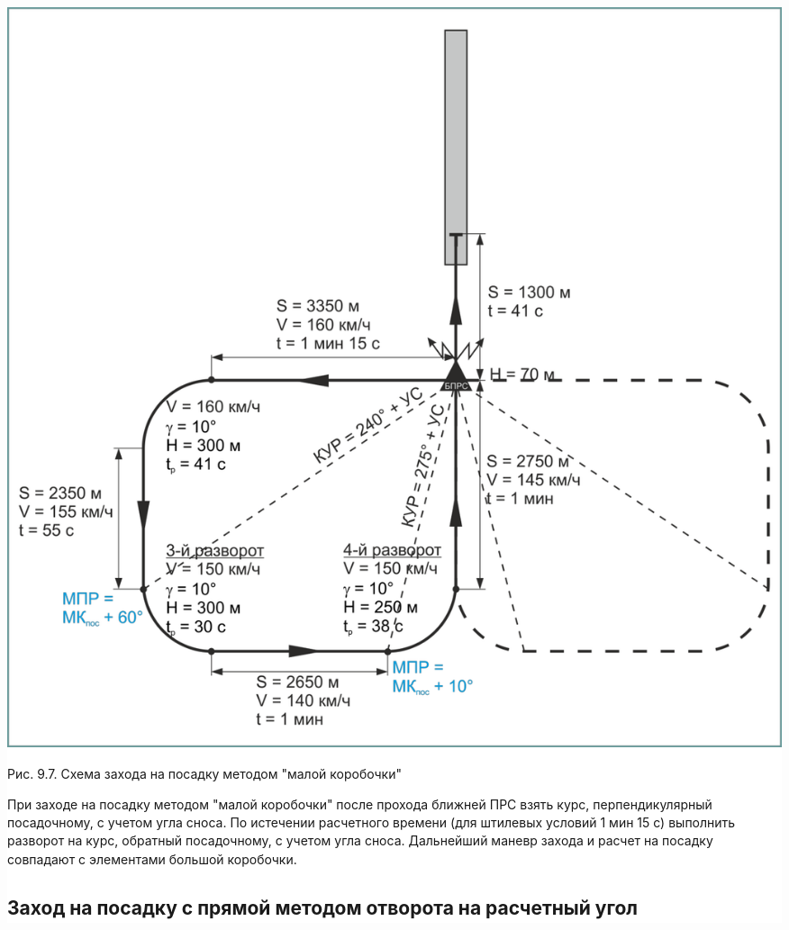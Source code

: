 ![](img/mi-269-1546-transp.png)

Рис. 9.7. Схема захода на посадку методом "малой коробочки"

При заходе на посадку методом "малой коробочки" после прохода ближней ПРС
взять курс, перпендикулярный посадочному, с учетом угла сноса. По истечении
расчетного времени (для штилевых условий 1 мин 15 с) выполнить разворот на
курс, обратный посадочному, с учетом угла сноса. Дальнейший маневр захода и
расчет на посадку совпадают с элементами большой коробочки.

## Заход на посадку с прямой методом отворота на расчетный угол
